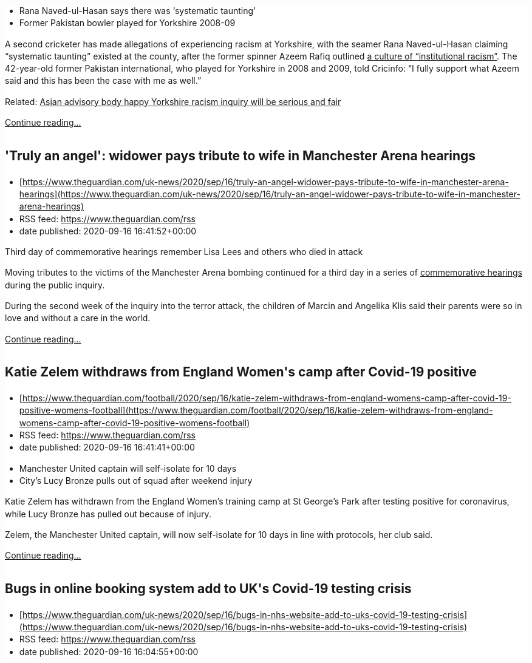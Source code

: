 <ul><li>Rana Naved-ul-Hasan says there was ‘systematic taunting’ </li><li>Former Pakistan bowler played for Yorkshire 2008-09</li></ul><p>A second cricketer has made allegations of experiencing racism at Yorkshire, with the seamer Rana Naved-ul-Hasan claiming “systematic taunting” existed at the county, after the former spinner Azeem Rafiq outlined <a href="https://www.theguardian.com/sport/2020/sep/03/azeem-rafiq-yorkshire-cricket-club-institutionally-racist" title="">a culture of “institutional racism”</a>. The 42-year-old former Pakistan international, who played for Yorkshire in 2008 and 2009, told Cricinfo: “I fully support what Azeem said and this has been the case with me as well.”</p><p> <span>Related: </span><a href="https://www.theguardian.com/sport/2020/sep/09/asian-advisory-body-happy-yorkshire-racism-inquiry-will-be-serious-and-fair">Asian advisory body happy Yorkshire racism inquiry will be serious and fair</a> </p> <a href="https://www.theguardian.com/sport/2020/sep/16/second-cricketer-backs-azeem-rafiqs-racism-claims-against-yorkshire">Continue reading...</a>

## 'Truly an angel': widower pays tribute to wife in Manchester Arena hearings
 - [https://www.theguardian.com/uk-news/2020/sep/16/truly-an-angel-widower-pays-tribute-to-wife-in-manchester-arena-hearings](https://www.theguardian.com/uk-news/2020/sep/16/truly-an-angel-widower-pays-tribute-to-wife-in-manchester-arena-hearings)
 - RSS feed: https://www.theguardian.com/rss
 - date published: 2020-09-16 16:41:52+00:00

<p>Third day of commemorative hearings remember Lisa Lees and others who died in attack</p><p>Moving tributes to the victims of the Manchester Arena bombing continued for a third day in a series of <a href="https://www.theguardian.com/uk-news/2020/sep/15/families-tell-of-lives-shattered-by-2017-manchester-arena-terror-attack-bombing">commemorative hearings</a> during the public inquiry.</p><p>During the second week of the inquiry into the terror attack, the children of Marcin and Angelika Klis said their parents were so in love and without a care in the world.</p> <a href="https://www.theguardian.com/uk-news/2020/sep/16/truly-an-angel-widower-pays-tribute-to-wife-in-manchester-arena-hearings">Continue reading...</a>

## Katie Zelem withdraws from England Women's camp after Covid-19 positive
 - [https://www.theguardian.com/football/2020/sep/16/katie-zelem-withdraws-from-england-womens-camp-after-covid-19-positive-womens-football](https://www.theguardian.com/football/2020/sep/16/katie-zelem-withdraws-from-england-womens-camp-after-covid-19-positive-womens-football)
 - RSS feed: https://www.theguardian.com/rss
 - date published: 2020-09-16 16:41:41+00:00

<ul><li> Manchester United captain will self-isolate for 10 days<br /></li><li>City’s Lucy Bronze pulls out of squad after weekend injury</li></ul><p>Katie Zelem has withdrawn from the England Women’s training camp at St George’s Park after testing positive for coronavirus, while Lucy Bronze has pulled out because of injury.</p><p>Zelem, the Manchester United captain, will now self-isolate for 10 days in line with protocols, her club said.</p> <a href="https://www.theguardian.com/football/2020/sep/16/katie-zelem-withdraws-from-england-womens-camp-after-covid-19-positive-womens-football">Continue reading...</a>

## Bugs in online booking system add to UK's Covid-19 testing crisis
 - [https://www.theguardian.com/uk-news/2020/sep/16/bugs-in-nhs-website-add-to-uks-covid-19-testing-crisis](https://www.theguardian.com/uk-news/2020/sep/16/bugs-in-nhs-website-add-to-uks-covid-19-testing-crisis)
 - RSS feed: https://www.theguardian.com/rss
 - date published: 2020-09-16 16:04:55+00:00
